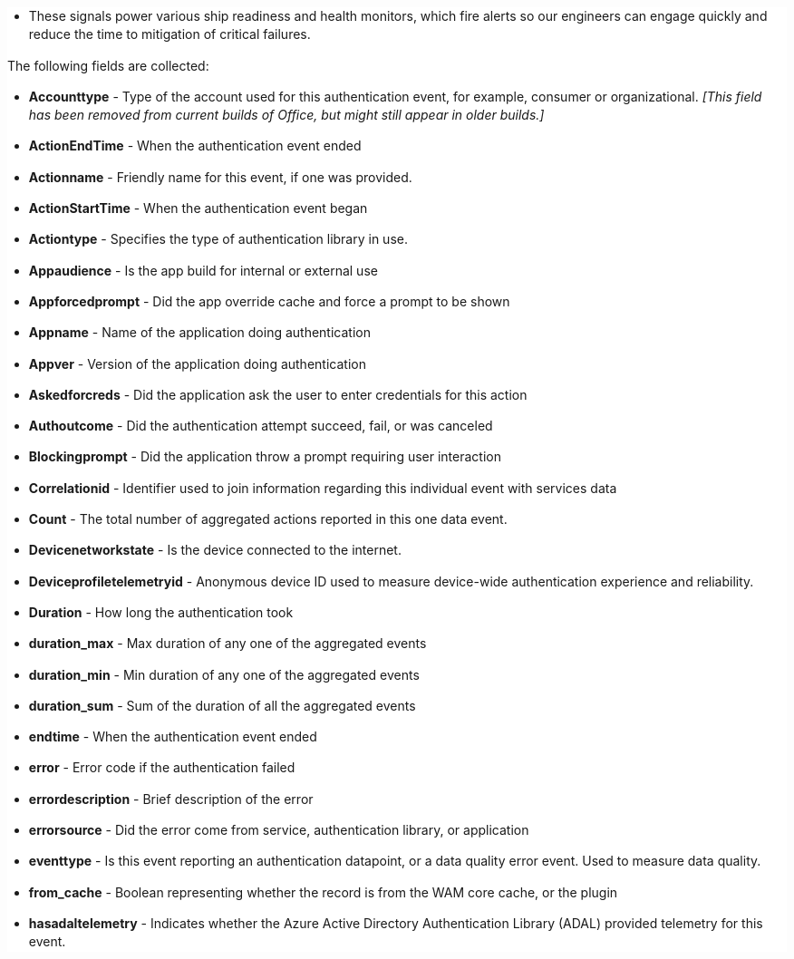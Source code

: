 - These signals power various ship readiness and health monitors, which fire alerts so our engineers can engage quickly and reduce the time to mitigation of critical failures.

The following fields are collected:

- **Accounttype** - Type of the account used for this authentication event, for example, consumer or organizational. *[This field has been removed from current builds of Office, but might still appear in older builds.]*

- **ActionEndTime** - When the authentication event ended

- **Actionname** - Friendly name for this event, if one was provided.

- **ActionStartTime** - When the authentication event began

- **Actiontype** - Specifies the type of authentication library in use.

- **Appaudience** - Is the app build for internal or external use

- **Appforcedprompt** - Did the app override cache and force a prompt to be shown

- **Appname** - Name of the application doing authentication

- **Appver** - Version of the application doing authentication

- **Askedforcreds** - Did the application ask the user to enter credentials for this action

- **Authoutcome** - Did the authentication attempt succeed, fail, or was canceled

- **Blockingprompt** -  Did the application throw a prompt requiring user interaction

- **Correlationid** - Identifier used to join information regarding this individual event with services data

- **Count** - The total number of aggregated actions reported in this one data event.

- **Devicenetworkstate** - Is the device connected to the internet.

- **Deviceprofiletelemetryid** - Anonymous device ID used to measure device-wide authentication experience and reliability.

- **Duration** - How long the authentication took

- **duration_max** - Max duration of any one of the aggregated events

- **duration_min** - Min duration of any one of the aggregated events

- **duration_sum** - Sum of the duration of all the aggregated events

- **endtime** - When the authentication event ended

- **error** - Error code if the authentication failed

- **errordescription** - Brief description of the error

- **errorsource** - Did the error come from service, authentication library, or application

- **eventtype** - Is this event reporting an authentication datapoint, or a data quality error event. Used to measure data quality.

- **from_cache** - Boolean representing whether the record is from the WAM core cache, or the plugin

- **hasadaltelemetry** - Indicates whether the Azure Active Directory Authentication Library (ADAL) provided telemetry for this event.
